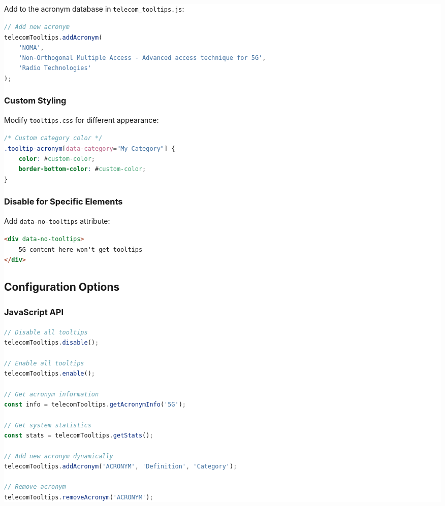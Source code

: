 Add to the acronym database in `telecom_tooltips.js`:

```javascript
// Add new acronym
telecomTooltips.addAcronym(
    'NOMA', 
    'Non-Orthogonal Multiple Access - Advanced access technique for 5G',
    'Radio Technologies'
);
```

### Custom Styling

Modify `tooltips.css` for different appearance:

```css
/* Custom category color */
.tooltip-acronym[data-category="My Category"] {
    color: #custom-color;
    border-bottom-color: #custom-color;
}
```

### Disable for Specific Elements

Add `data-no-tooltips` attribute:

```html
<div data-no-tooltips>
    5G content here won't get tooltips
</div>
```

## Configuration Options

### JavaScript API

```javascript
// Disable all tooltips
telecomTooltips.disable();

// Enable all tooltips  
telecomTooltips.enable();

// Get acronym information
const info = telecomTooltips.getAcronymInfo('5G');

// Get system statistics
const stats = telecomTooltips.getStats();

// Add new acronym dynamically
telecomTooltips.addAcronym('ACRONYM', 'Definition', 'Category');

// Remove acronym
telecomTooltips.removeAcronym('ACRONYM');
```

